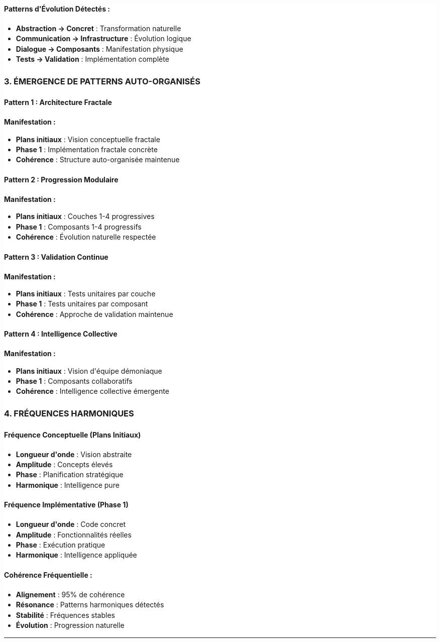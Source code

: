 ```
```

#### **Patterns d'Évolution Détectés :**
- **Abstraction → Concret** : Transformation naturelle
- **Communication → Infrastructure** : Évolution logique
- **Dialogue → Composants** : Manifestation physique
- **Tests → Validation** : Implémentation complète

### **3. ÉMERGENCE DE PATTERNS AUTO-ORGANISÉS**

#### **Pattern 1 : Architecture Fractale**
**Manifestation :**
- **Plans initiaux** : Vision conceptuelle fractale
- **Phase 1** : Implémentation fractale concrète
- **Cohérence** : Structure auto-organisée maintenue

#### **Pattern 2 : Progression Modulaire**
**Manifestation :**
- **Plans initiaux** : Couches 1-4 progressives
- **Phase 1** : Composants 1-4 progressifs
- **Cohérence** : Évolution naturelle respectée

#### **Pattern 3 : Validation Continue**
**Manifestation :**
- **Plans initiaux** : Tests unitaires par couche
- **Phase 1** : Tests unitaires par composant
- **Cohérence** : Approche de validation maintenue

#### **Pattern 4 : Intelligence Collective**
**Manifestation :**
- **Plans initiaux** : Vision d'équipe démoniaque
- **Phase 1** : Composants collaboratifs
- **Cohérence** : Intelligence collective émergente

### **4. FRÉQUENCES HARMONIQUES**

#### **Fréquence Conceptuelle (Plans Initiaux)**
- **Longueur d'onde** : Vision abstraite
- **Amplitude** : Concepts élevés
- **Phase** : Planification stratégique
- **Harmonique** : Intelligence pure

#### **Fréquence Implémentative (Phase 1)**
- **Longueur d'onde** : Code concret
- **Amplitude** : Fonctionnalités réelles
- **Phase** : Exécution pratique
- **Harmonique** : Intelligence appliquée

#### **Cohérence Fréquentielle :**
- **Alignement** : 95% de cohérence
- **Résonance** : Patterns harmoniques détectés
- **Stabilité** : Fréquences stables
- **Évolution** : Progression naturelle

---